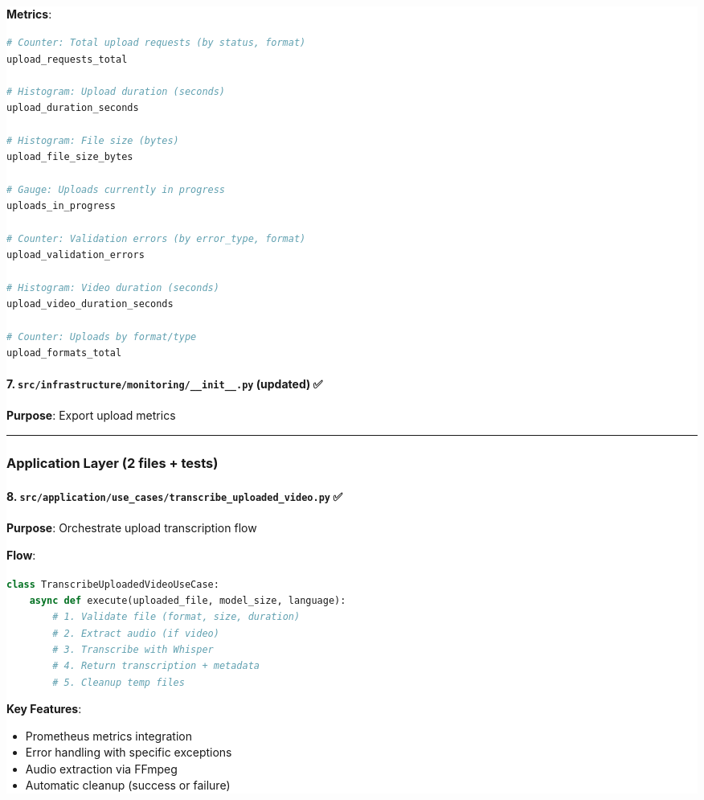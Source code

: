 **Metrics**:
```python
# Counter: Total upload requests (by status, format)
upload_requests_total

# Histogram: Upload duration (seconds)
upload_duration_seconds

# Histogram: File size (bytes)
upload_file_size_bytes

# Gauge: Uploads currently in progress
uploads_in_progress

# Counter: Validation errors (by error_type, format)
upload_validation_errors

# Histogram: Video duration (seconds)
upload_video_duration_seconds

# Counter: Uploads by format/type
upload_formats_total
```

#### 7. `src/infrastructure/monitoring/__init__.py` (updated) ✅
**Purpose**: Export upload metrics

---

### Application Layer (2 files + tests)

#### 8. `src/application/use_cases/transcribe_uploaded_video.py` ✅
**Purpose**: Orchestrate upload transcription flow

**Flow**:
```python
class TranscribeUploadedVideoUseCase:
    async def execute(uploaded_file, model_size, language):
        # 1. Validate file (format, size, duration)
        # 2. Extract audio (if video)
        # 3. Transcribe with Whisper
        # 4. Return transcription + metadata
        # 5. Cleanup temp files
```

**Key Features**:
- Prometheus metrics integration
- Error handling with specific exceptions
- Audio extraction via FFmpeg
- Automatic cleanup (success or failure)
